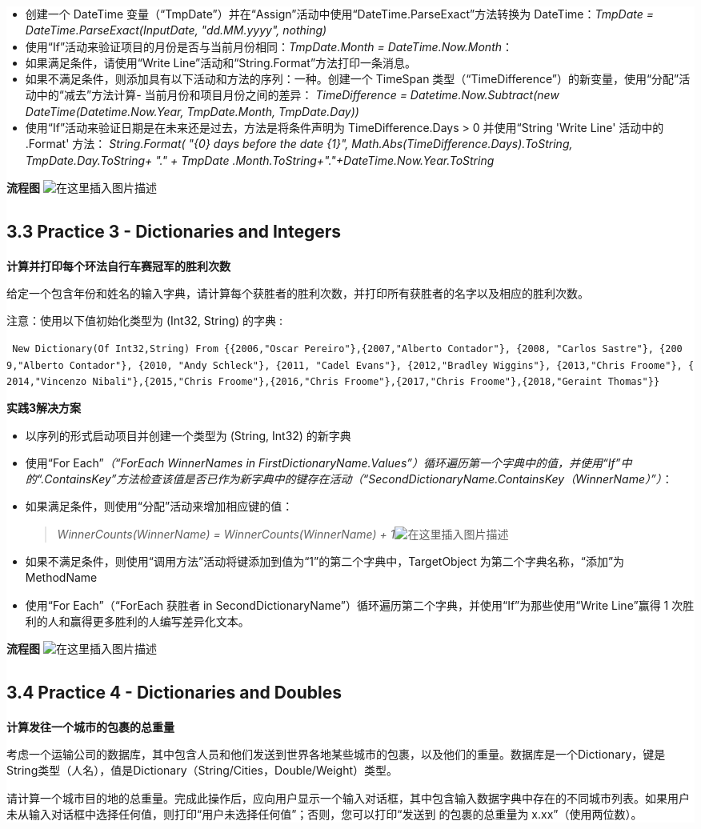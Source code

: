 - 创建一个 DateTime 变量（“TmpDate”）并在“Assign”活动中使用“DateTime.ParseExact”方法转换为 DateTime：*TmpDate = DateTime.ParseExact(InputDate, "dd.MM.yyyy", nothing)*
- 使用“If”活动来验证项目的月份是否与当前月份相同：*TmpDate.Month = DateTime.Now.Month*：
- 如果满足条件，请使用“Write Line”活动和“String.Format”方法打印一条消息。
- 如果不满足条件，则添加具有以下活动和方法的序列：一种。创建一个 TimeSpan 类型（“TimeDifference”）的新变量，使用“分配”活动中的“减去”方法计算- 当前月份和项目月份之间的差异： *TimeDifference = Datetime.Now.Subtract(new DateTime(Datetime.Now.Year, TmpDate.Month, TmpDate.Day))*
- 使用“If”活动来验证日期是在未来还是过去，方法是将条件声明为 TimeDifference.Days > 0 并使用“String 'Write Line' 活动中的 .Format' 方法： *String.Format( "{0} days before the date {1}", Math.Abs​​(TimeDifference.Days).ToString, TmpDate.Day.ToString+ "." + TmpDate .Month.ToString+"."+DateTime.Now.Year.ToString*

**流程图**
![在这里插入图片描述](https://img-blog.csdnimg.cn/cd5a509bc8684cd7ad0c92be4e80bb28.png?x-oss-process=image/watermark,type_ZHJvaWRzYW5zZmFsbGJhY2s,shadow_50,text_Q1NETiBAcXFfMzgzMTYxNDg=,size_20,color_FFFFFF,t_70,g_se,x_16)

## 3.3 Practice 3 - Dictionaries and Integers
**计算并打印每个环法自行车赛冠军的胜利次数**

给定一个包含年份和姓名的输入字典，请计算每个获胜者的胜利次数，并打印所有获胜者的名字以及相应的胜利次数。

注意：使用以下值初始化类型为 (Int32, String) 的字典 :
```vbnet
 New Dictionary(Of Int32,String) From {{2006,"Oscar Pereiro"},{2007,"Alberto Contador"}, {2008, "Carlos Sastre"}, {2009,"Alberto Contador"}, {2010, "Andy Schleck"}, {2011, "Cadel Evans"}, {2012,"Bradley Wiggins"}, {2013,"Chris Froome"}, { 2014,"Vincenzo Nibali"},{2015,"Chris Froome"},{2016,"Chris Froome"},{2017,"Chris Froome"},{2018,"Geraint Thomas"}}
```
**实践3解决方案**

- 以序列的形式启动项目并创建一个类型为 (String, Int32) 的新字典

- 使用“For Each”*（“ForEach WinnerNames in FirstDictionaryName.Values”）*循环遍历第一个字典中的值，并使用“If”中的“.ContainsKey”方法检查该值是否已作为新字典中的键存在活动*（“SecondDictionaryName.ContainsKey（WinnerName）”）*：

- 如果满足条件，则使用“分配”活动来增加相应键的值：
	>*WinnerCounts(WinnerName) = WinnerCounts(WinnerName) + 1*![在这里插入图片描述](https://img-blog.csdnimg.cn/41a3283eb6e545f88d83f1b9c530e56f.png?x-oss-process=image/watermark,type_ZHJvaWRzYW5zZmFsbGJhY2s,shadow_50,text_Q1NETiBAcXFfMzgzMTYxNDg=,size_8,color_FFFFFF,t_70,g_se,x_16)
- 如果不满足条件，则使用“调用方法”活动将键添加到值为“1”的第二个字典中，TargetObject 为第二个字典名称，“添加”为 MethodName
- 使用“For Each”（“ForEach 获胜者 in SecondDictionaryName”）循环遍历第二个字典，并使用“If”为那些使用“Write Line”赢得 1 次胜利的人和赢得更多胜利的人编写差异化文本。

**流程图**
![在这里插入图片描述](https://img-blog.csdnimg.cn/5db4712057564edb89ee763973e50202.png?x-oss-process=image/watermark,type_ZHJvaWRzYW5zZmFsbGJhY2s,shadow_50,text_Q1NETiBAcXFfMzgzMTYxNDg=,size_20,color_FFFFFF,t_70,g_se,x_16)

## 3.4 Practice 4 - Dictionaries and Doubles
**计算发往一个城市的包裹的总重量**

考虑一个运输公司的数据库，其中包含人员和他们发送到世界各地某些城市的包裹，以及他们的重量。数据库是一个Dictionary，键是String类型（人名），值是Dictionary（String/Cities，Double/Weight）类型。

请计算一个城市目的地的总重量。完成此操作后，应向用户显示一个输入对话框，其中包含输入数据字典中存在的不同城市列表。如果用户未从输入对话框中选择任何值，则打印“用户未选择任何值”；否则，您可以打印“发送到 <ChosenCity> 的包裹的总重量为 x.xx”（使用两位数）。
